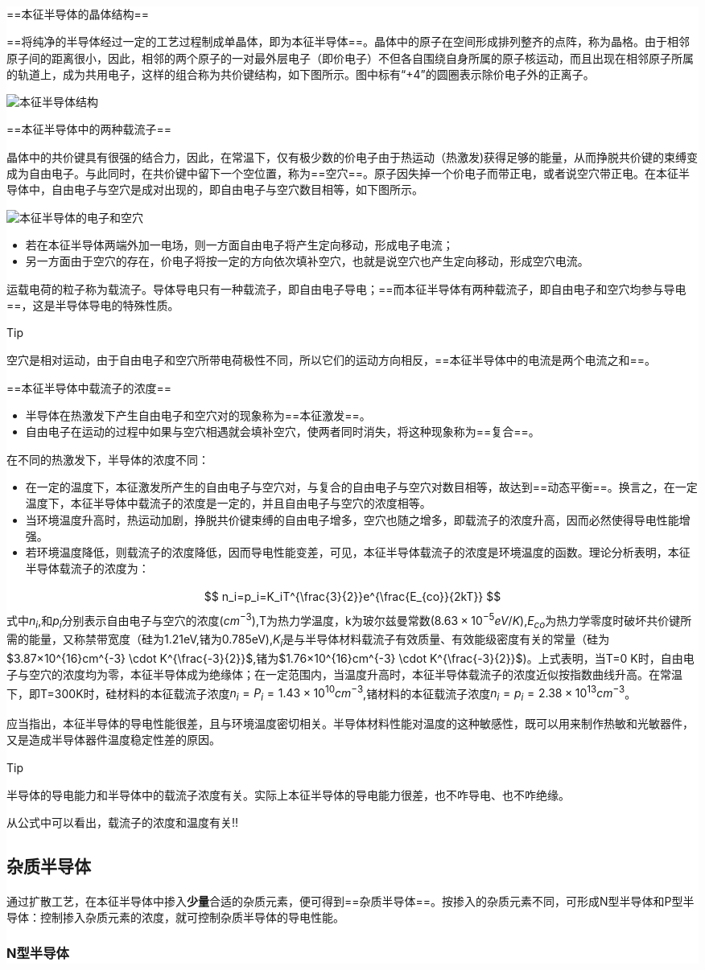 ==本征半导体的晶体结构==

==将纯净的半导体经过一定的工艺过程制成单晶体，即为本征半导体==。晶体中的原子在空间形成排列整齐的点阵，称为晶格。由于相邻原子间的距离很小，因此，相邻的两个原子的一对最外层电子（即价电子）不但各自围绕自身所属的原子核运动，而且出现在相邻原子所属的轨道上，成为共用电子，这样的组合称为共价键结构，如下图所示。图中标有“+4”的圆圈表示除价电子外的正离子。

![本征半导体结构](https://gitlab.com/18355291538/picture/-/raw/main/pictures/2025/02/19_20_30_40_202502192030496.png)

==本征半导体中的两种载流子==

晶体中的共价键具有很强的结合力，因此，在常温下，仅有极少数的价电子由于热运动（热激发)获得足够的能量，从而挣脱共价键的束缚变成为自由电子。与此同时，在共价键中留下一个空位置，称为==空穴==。原子因失掉一个价电子而带正电，或者说空穴带正电。在本征半导体中，自由电子与空穴是成对出现的，即自由电子与空穴数目相等，如下图所示。

![本征半导体的电子和空穴](https://gitlab.com/18355291538/picture/-/raw/main/pictures/2025/02/19_21_1_47_202502192101110.png)

- 若在本征半导体两端外加一电场，则一方面自由电子将产生定向移动，形成电子电流；
- 另一方面由于空穴的存在，价电子将按一定的方向依次填补空穴，也就是说空穴也产生定向移动，形成空穴电流。

运载电荷的粒子称为载流子。导体导电只有一种载流子，即自由电子导电；==而本征半导体有两种载流子，即自由电子和空穴均参与导电==，这是半导体导电的特殊性质。

> [!tip]
>
> 空穴是相对运动，由于自由电子和空穴所带电荷极性不同，所以它们的运动方向相反，==本征半导体中的电流是两个电流之和==。

==本征半导体中载流子的浓度==

- 半导体在热激发下产生自由电子和空穴对的现象称为==本征激发==。
- 自由电子在运动的过程中如果与空穴相遇就会填补空穴，使两者同时消失，将这种现象称为==复合==。

在不同的热激发下，半导体的浓度不同：

- 在一定的温度下，本征激发所产生的自由电子与空穴对，与复合的自由电子与空穴对数目相等，故达到==动态平衡==。换言之，在一定温度下，本征半导体中载流子的浓度是一定的，并且自由电子与空穴的浓度相等。
- 当环境温度升高时，热运动加剧，挣脱共价键束缚的自由电子增多，空穴也随之增多，即载流子的浓度升高，因而必然使得导电性能增强。
- 若环境温度降低，则载流子的浓度降低，因而导电性能变差，可见，本征半导体载流子的浓度是环境温度的函数。理论分析表明，本征半导体载流子的浓度为：

$$
n_i=p_i=K_iT^{\frac{3}{2}}e^{\frac{E_{co}}{2kT}}
$$
式中$n_i$,和$p_i$分别表示自由电子与空穴的浓度($cm^{-3}$),T为热力学温度，k为玻尔兹曼常数($8.63×10^{-5}eV/K$),$E_{co}$为热力学零度时破坏共价键所需的能量，又称禁带宽度（硅为1.21eV,锗为0.785eV),$K_i$是与半导体材料载流子有效质量、有效能级密度有关的常量（硅为$3.87×10^{16}cm^{-3} \cdot K^{\frac{-3}{2}}$,锗为$1.76×10^{16}cm^{-3} \cdot K^{\frac{-3}{2}}$)。上式表明，当T=0 K时，自由电子与空穴的浓度均为零，本征半导体成为绝缘体；在一定范围内，当温度升高时，本征半导体载流子的浓度近似按指数曲线升高。在常温下，即T=300K时，硅材料的本征载流子浓度$n_i=P_i=1.43×10^{10}cm^{-3}$,锗材料的本征载流子浓度$n_i=p_i=2.38×10^{13}cm^{-3}$。

应当指出，本征半导体的导电性能很差，且与环境温度密切相关。半导体材料性能对温度的这种敏感性，既可以用来制作热敏和光敏器件，又是造成半导体器件温度稳定性差的原因。

> [!tip]
>
> 半导体的导电能力和半导体中的载流子浓度有关。实际上本征半导体的导电能力很差，也不咋导电、也不咋绝缘。
>
> 从公式中可以看出，载流子的浓度和温度有关‼

## 杂质半导体

通过扩散工艺，在本征半导体中掺入**少量**合适的杂质元素，便可得到==杂质半导体==。按掺入的杂质元素不同，可形成N型半导体和P型半导体：控制掺入杂质元素的浓度，就可控制杂质半导体的导电性能。

### N型半导体
